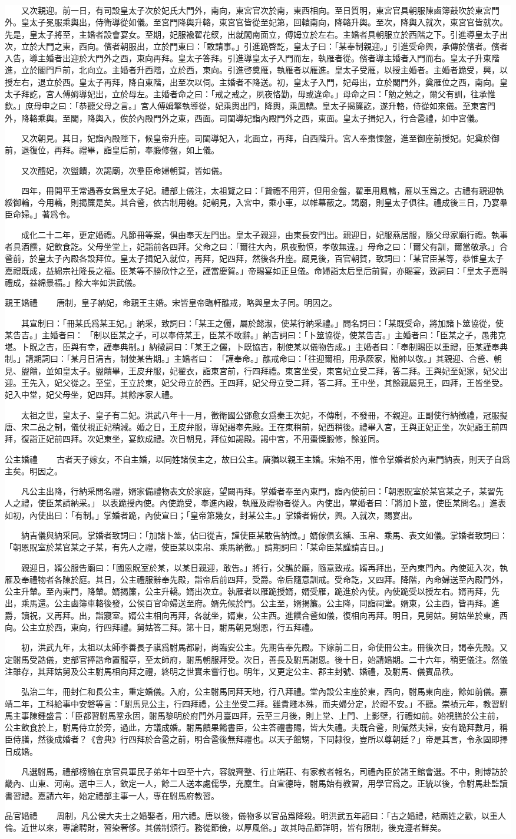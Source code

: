 　　又次親迎。前一日，有司設皇太子次於妃氏大門外，南向，東宮官次於南，東西相向。至日質明，東宮官具朝服陳鹵簿鼓吹於東宮門外。皇太子冕服乘輿出，侍衛導從如儀。至宮門降輿升輅，東宮官皆從至妃第，回轅南向，降輅升輿。至次，降輿入就次，東宮官皆就次。先是，皇太子將至，主婚者設會宴女。至期，妃服褕翟花釵，出就閣南面立，傅姆立於左右。主婚者具朝服立於西階之下。引進導皇太子出次，立於大門之東，西向。儐者朝服出，立於門東曰：「敢請事。」引進跪啓訖，皇太子曰：「某奉制親迎。」引進受命興，承傳於儐者。儐者入告，導主婚者出迎於大門外之西，東向再拜。皇太子答拜。引進導皇太子入門而左，執雁者從。儐者導主婚者入門而右。皇太子升東階進，立於閣門戶前，北向立。主婚者升西階，立於西，東向。引進啓奠雁，執雁者以雁進。皇太子受雁，以授主婚者。主婚者跪受，興，以授左右，退立於西。皇太子再拜，降自東階，出至次以伺。主婚者不降送。初，皇太子入門，妃母出，立於閣門外，奠雁位之西，南向。皇太子拜訖，宮人傅姆導妃出，立於母左。主婚者命之曰：「戒之戒之，夙夜恪勤，毋或違命。」母命之曰：「勉之勉之，爾父有訓，往承惟欽。」庶母申之曰：「恭聽父母之言。」宮人傅姆擎執導從，妃乘輿出門，降輿，乘鳳轎。皇太子揭簾訖，遂升輅，侍從如來儀。至東宮門外，降輅乘輿。至閣，降輿入，俟於內殿門外之東，西面。司閨導妃詣內殿門外之西，東面。皇太子揖妃入，行合巹禮，如中宮儀。

　　又次朝見。其日，妃詣內殿陛下，候皇帝升座。司閨導妃入，北面立，再拜，自西階升。宮人奉棗慄盤，進至御座前授妃。妃奠於御前，退復位，再拜。禮畢，詣皇后前，奉腶修盤，如上儀。

　　又次醴妃，次盥饋，次謁廟，次羣臣命婦朝賀，皆如儀。

　　四年，冊開平王常遇春女爲皇太子妃。禮部上儀注，太祖覽之曰：「贄禮不用笄，但用金盤，翟車用鳳轎，雁以玉爲之。古禮有親迎執綏御輪，今用轎，則揭簾是矣。其合巹，依古制用匏。妃朝見，入宮中，乘小車，以帷幕蔽之。謁廟，則皇太子俱往。禮成後三日，乃宴羣臣命婦。」著爲令。

　　成化二十二年，更定婚禮。凡節冊等案，俱由奉天左門出。皇太子親迎，由東長安門出。親迎日，妃服燕居服，隨父母家廟行禮。執事者具酒饌，妃飲食訖。父母坐堂上，妃詣前各四拜。父命之曰：「爾往大內，夙夜勤慎，孝敬無違。」母命之曰：「爾父有訓，爾當敬承。」合巹前，於皇太子內殿各設拜位。皇太子揖妃入就位，再拜，妃四拜，然後各升座。廟見後，百官朝賀，致詞曰：「某官臣某等，恭惟皇太子嘉禮既成，益綿宗社隆長之福。臣某等不勝欣忭之至，謹當慶賀。」帝賜宴如正旦儀。命婦詣太后皇后前賀，亦賜宴，致詞曰：「皇太子嘉聘禮成，益綿景福。」餘大率如洪武儀。

親王婚禮
　　唐制，皇子納妃，命親王主婚。宋皆皇帝臨軒醮戒，略與皇太子同。明因之。

　　其宣制曰：「冊某氏爲某王妃。」納采，致詞曰：「某王之儷，屬於懿淑，使某行納采禮。」問名詞曰：「某既受命，將加諸卜筮協從，使某告吉。」主婚者曰： 「制以臣某之子，可以奉侍某王，臣某不敢辭。」納吉詞曰：「卜筮協從，使某告吉。」主婚者曰：「臣某之子，愚弗克堪。卜貺之吉，臣與有幸，謹奉典制。」納徵詞曰：「某王之儷，卜既協吉，制使某以儀物告成。」主婚者曰：「奉制賜臣以重禮，臣某謹奉典制。」請期詞曰：「某月日涓吉，制使某告期。」主婚者曰： 「謹奉命。」醮戒命曰：「往迎爾相，用承厥家，勖帥以敬。」其親迎、合巹、朝見、盥饋，並如皇太子。盥饋畢，王皮弁服，妃翟衣，詣東宮前，行四拜禮。東宮坐受，東宮妃立受二拜，答二拜。王與妃至妃家，妃父出迎。王先入，妃父從之。至堂，王立於東，妃父母立於西。王四拜，妃父母立受二拜，答二拜。王中坐，其餘親屬見王，四拜，王皆坐受。妃入中堂，妃父母坐，妃四拜。其餘序家人禮。

　　太祖之世，皇太子、皇子有二妃。洪武八年十一月，徵衛國公鄧愈女爲秦王次妃，不傳制，不發冊，不親迎。正副使行納徵禮，冠服擬唐、宋二品之制，儀仗視正妃稍減。婚之日，王皮弁服，導妃謁奉先殿。王在東稍前，妃西稍後。禮畢入宮，王與正妃正坐，次妃詣王前四拜，復詣正妃前四拜。次妃東坐，宴飲成禮。次日朝見，拜位如謁殿。謁中宮，不用棗慄腶修，餘並同。

公主婚禮
　　古者天子嫁女，不自主婚，以同姓諸侯主之，故曰公主。唐猶以親王主婚。宋始不用，惟令掌婚者於內東門納表，則天子自爲主矣。明因之。

　　凡公主出降，行納采問名禮，婿家備禮物表文於家庭，望闕再拜。掌婚者奉至內東門，詣內使前曰：「朝恩貺室於某官某之子，某習先人之禮，使臣某請納采。」 以表跪授內使。內使跪受，奉進內殿，執雁及禮物者從入。內使出，掌婚者曰：「將加卜筮，使臣某問名。」進表如初，內使出曰：「有制。」掌婚者跪，內使宣曰；「皇帝第幾女，封某公主。」掌婚者俯伏，興。入就次，賜宴出。

　　納吉儀與納采同。掌婚者致詞曰：「加諸卜筮，佔曰從吉，謹使臣某敢告納徵。」婿傢俱玄纁、玉帛、乘馬、表文如儀。掌婚者致詞曰：「朝恩貺室於某官某之子某，有先人之禮，使臣某以束帛、乘馬納徵。」請期詞曰：「某命臣某謹請吉日。」

　　親迎日，婿公服告廟曰：「國恩貺室於某，以某日親迎，敢告。」將行，父醮於廳，隨意致戒。婿再拜出，至內東門內。內使延入次，執雁及奉禮物者各陳於庭。其日，公主禮服辭奉先殿，詣帝后前四拜，受爵。帝后隨意訓戒。受命訖，又四拜。降階，內命婦送至內殿門外，公主升輦。至內東門，降輦。婿揭簾，公主升轎。婿出次立。執雁者以雁跪授婿，婿受雁，跪進於內使。內使跪受以授左右。婿再拜，先出，乘馬還。公主鹵簿車輅後發，公侯百官命婦送至府。婿先候於門。公主至，婿揭簾。公主降，同詣祠堂。婿東，公主西，皆再拜。進爵，讀祝，又再拜。出，詣寢室。婿公主相向再拜，各就坐，婿東，公主西。進饌合巹如儀，復相向再拜。明日，見舅姑。舅姑坐於東，西向。公主立於西，東向，行四拜禮。舅姑答二拜。第十日，駙馬朝見謝恩，行五拜禮。

　　初，洪武九年，太祖以太師李善長子祺爲駙馬都尉，尚臨安公主。先期告奉先殿。下嫁前二日，命使冊公主。冊後次日，謁奉先殿。又定駙馬受誥儀，吏部官捧誥命置龍亭，至太師府，駙馬朝服拜受。次日，善長及駙馬謝恩。後十日，始請婚期。二十六年，稍更儀注。然儀注雖存，其拜姑舅及公主駙馬相向拜之禮，終明之世實未嘗行也。明年，又更定公主、郡主封號、婚禮，及駙馬、儀賓品秩。

　　弘治二年，冊封仁和長公主，重定婚儀。入府，公主駙馬同拜天地，行八拜禮。堂內設公主座於東，西向，駙馬東向座，餘如前儀。嘉靖二年，工科給事中安磐等言：「駙馬見公主，行四拜禮，公主坐受二拜。雖貴賤本殊，而夫婦分定，於禮不安。」不聽。崇禎元年，教習駙馬主事陳鍾盛言：「臣都習駙馬鞏永固，駙馬黎明於府門外月臺四拜，云至三月後，則上堂、上門、上影壁，行禮如前。始視膳於公主前，公主飲食於上，駙馬侍立於旁，過此，方議成婚。駙馬饋果餚書臣，公主答禮書賜，皆大失禮。夫既合巹，則儼然夫婦，安有跪拜數月，稱臣侍膳，然後成婚者？《會典》行四拜於合巹之前，明合巹後無拜禮也。以天子館甥，下同隸役，豈所以尊朝廷？」帝是其言，令永固即擇日成婚。

　　凡選駙馬，禮部榜諭在京官員軍民子弟年十四至十六，容貌齊整、行止端莊、有家教者報名，司禮內臣於諸王館會選。不中，則博訪於畿內、山東、河南。選中三人，欽定一人，餘二人送本處儒學，充廩生。自宣德時，駙馬始有教習，用學官爲之。正統以後，令駙馬赴監讀書習禮。嘉請六年，始定禮部主事一人，專在駙馬府教習。

品官婚禮
　　周制，凡公侯大夫士之婚娶者，用六禮。唐以後，儀物多以官品爲降殺。明洪武五年詔曰：「古之婚禮，結兩姓之歡，以重人倫。近世以來，專論聘財，習染奢侈。其儀制頒行。務從節儉，以厚風俗。」故其時品節詳明，皆有限制，後克遵者鮮矣。
